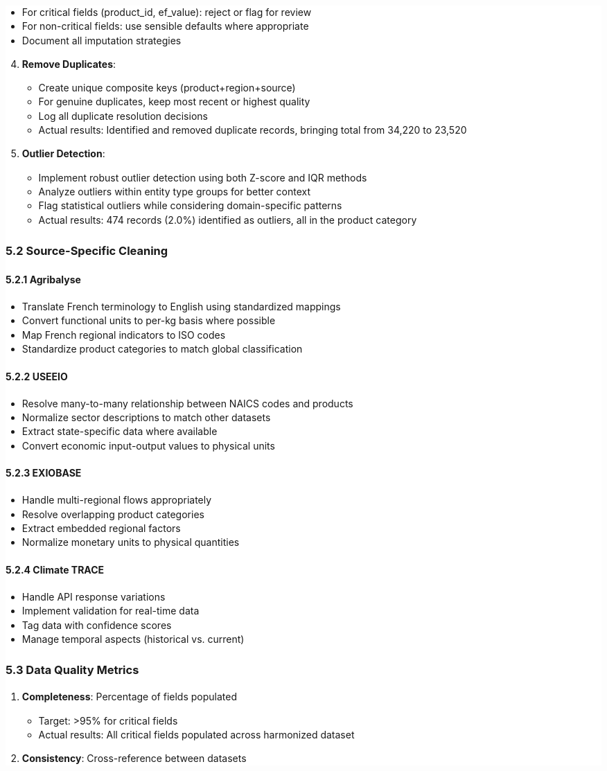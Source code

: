    - For critical fields (product_id, ef_value): reject or flag for review
   - For non-critical fields: use sensible defaults where appropriate
   - Document all imputation strategies

4. **Remove Duplicates**:

   - Create unique composite keys (product+region+source)
   - For genuine duplicates, keep most recent or highest quality
   - Log all duplicate resolution decisions
   - Actual results: Identified and removed duplicate records, bringing total from 34,220 to 23,520

5. **Outlier Detection**:
   - Implement robust outlier detection using both Z-score and IQR methods
   - Analyze outliers within entity type groups for better context
   - Flag statistical outliers while considering domain-specific patterns
   - Actual results: 474 records (2.0%) identified as outliers, all in the product category

### 5.2 Source-Specific Cleaning

#### 5.2.1 Agribalyse

- Translate French terminology to English using standardized mappings
- Convert functional units to per-kg basis where possible
- Map French regional indicators to ISO codes
- Standardize product categories to match global classification

#### 5.2.2 USEEIO

- Resolve many-to-many relationship between NAICS codes and products
- Normalize sector descriptions to match other datasets
- Extract state-specific data where available
- Convert economic input-output values to physical units

#### 5.2.3 EXIOBASE

- Handle multi-regional flows appropriately
- Resolve overlapping product categories
- Extract embedded regional factors
- Normalize monetary units to physical quantities

#### 5.2.4 Climate TRACE

- Handle API response variations
- Implement validation for real-time data
- Tag data with confidence scores
- Manage temporal aspects (historical vs. current)

### 5.3 Data Quality Metrics

1. **Completeness**: Percentage of fields populated

   - Target: >95% for critical fields
   - Actual results: All critical fields populated across harmonized dataset

2. **Consistency**: Cross-reference between datasets
